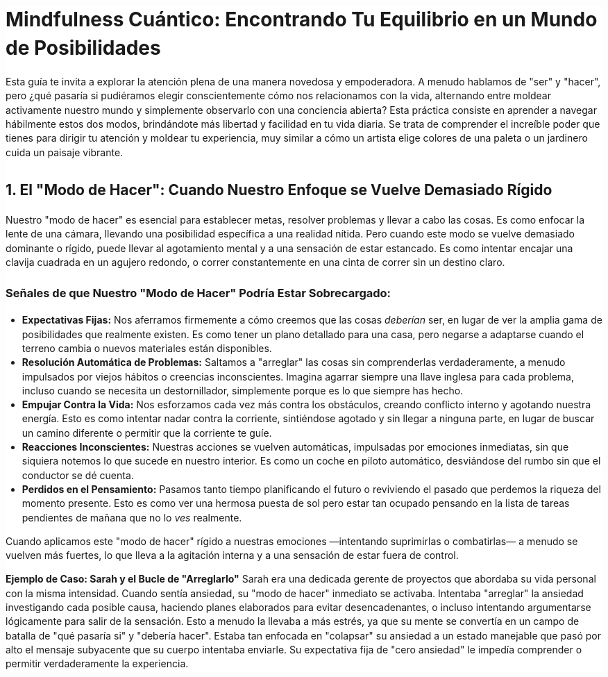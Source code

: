 # Mindfulness Cuántico: Encontrando Tu Equilibrio en un Mundo de Posibilidades

Esta guía te invita a explorar la atención plena de una manera novedosa y empoderadora. A menudo hablamos de "ser" y "hacer", pero ¿qué pasaría si pudiéramos elegir conscientemente cómo nos relacionamos con la vida, alternando entre moldear activamente nuestro mundo y simplemente observarlo con una conciencia abierta? Esta práctica consiste en aprender a navegar hábilmente estos dos modos, brindándote más libertad y facilidad en tu vida diaria. Se trata de comprender el increíble poder que tienes para dirigir tu atención y moldear tu experiencia, muy similar a cómo un artista elige colores de una paleta o un jardinero cuida un paisaje vibrante.

## 1. El "Modo de Hacer": Cuando Nuestro Enfoque se Vuelve Demasiado Rígido

Nuestro "modo de hacer" es esencial para establecer metas, resolver problemas y llevar a cabo las cosas. Es como enfocar la lente de una cámara, llevando una posibilidad específica a una realidad nítida. Pero cuando este modo se vuelve demasiado dominante o rígido, puede llevar al agotamiento mental y a una sensación de estar estancado. Es como intentar encajar una clavija cuadrada en un agujero redondo, o correr constantemente en una cinta de correr sin un destino claro.

### Señales de que Nuestro "Modo de Hacer" Podría Estar Sobrecargado:

*   **Expectativas Fijas:** Nos aferramos firmemente a cómo creemos que las cosas *deberían* ser, en lugar de ver la amplia gama de posibilidades que realmente existen. Es como tener un plano detallado para una casa, pero negarse a adaptarse cuando el terreno cambia o nuevos materiales están disponibles.
*   **Resolución Automática de Problemas:** Saltamos a "arreglar" las cosas sin comprenderlas verdaderamente, a menudo impulsados por viejos hábitos o creencias inconscientes. Imagina agarrar siempre una llave inglesa para cada problema, incluso cuando se necesita un destornillador, simplemente porque es lo que siempre has hecho.
*   **Empujar Contra la Vida:** Nos esforzamos cada vez más contra los obstáculos, creando conflicto interno y agotando nuestra energía. Esto es como intentar nadar contra la corriente, sintiéndose agotado y sin llegar a ninguna parte, en lugar de buscar un camino diferente o permitir que la corriente te guíe.
*   **Reacciones Inconscientes:** Nuestras acciones se vuelven automáticas, impulsadas por emociones inmediatas, sin que siquiera notemos lo que sucede en nuestro interior. Es como un coche en piloto automático, desviándose del rumbo sin que el conductor se dé cuenta.
*   **Perdidos en el Pensamiento:** Pasamos tanto tiempo planificando el futuro o reviviendo el pasado que perdemos la riqueza del momento presente. Esto es como ver una hermosa puesta de sol pero estar tan ocupado pensando en la lista de tareas pendientes de mañana que no lo *ves* realmente.

Cuando aplicamos este "modo de hacer" rígido a nuestras emociones —intentando suprimirlas o combatirlas— a menudo se vuelven más fuertes, lo que lleva a la agitación interna y a una sensación de estar fuera de control.

**Ejemplo de Caso: Sarah y el Bucle de "Arreglarlo"**
Sarah era una dedicada gerente de proyectos que abordaba su vida personal con la misma intensidad. Cuando sentía ansiedad, su "modo de hacer" inmediato se activaba. Intentaba "arreglar" la ansiedad investigando cada posible causa, haciendo planes elaborados para evitar desencadenantes, o incluso intentando argumentarse lógicamente para salir de la sensación. Esto a menudo la llevaba a más estrés, ya que su mente se convertía en un campo de batalla de "qué pasaría si" y "debería hacer". Estaba tan enfocada en "colapsar" su ansiedad a un estado manejable que pasó por alto el mensaje subyacente que su cuerpo intentaba enviarle. Su expectativa fija de "cero ansiedad" le impedía comprender o permitir verdaderamente la experiencia.

